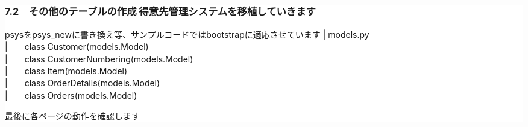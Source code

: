         
### 7.2　その他のテーブルの作成	得意先管理システムを移植していきます	
psysをpsys_newに書き換え等、サンプルコードではbootstrapに適応させています	
| models.py  
|　　class Customer(models.Model)  
|　　class CustomerNumbering(models.Model)  
|　　class Item(models.Model)  
|　　class OrderDetails(models.Model)  
|　　class Orders(models.Model)  

最後に各ページの動作を確認します	
